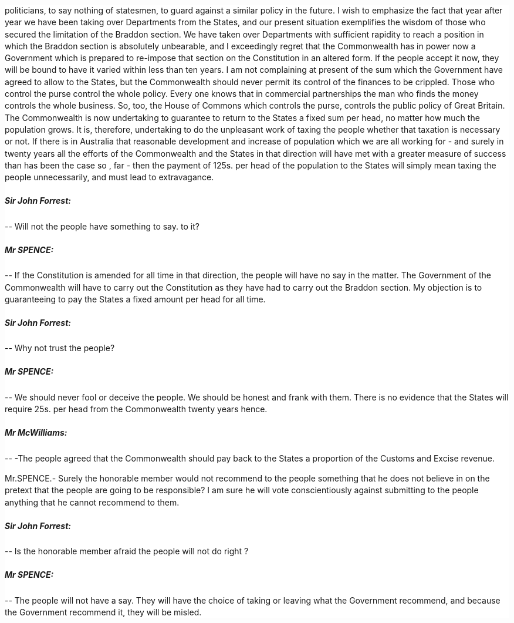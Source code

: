 politicians, to say nothing of statesmen, to guard against a similar policy in the future. I wish to emphasize the fact that year after year we have been taking over Departments from the States, and our present situation exemplifies the wisdom of those who secured the limitation of the Braddon section. We have taken over Departments with sufficient rapidity to reach a position in which the Braddon section is absolutely unbearable, and I exceedingly regret that the Commonwealth has in power now a Government which is prepared to re-impose that section on the Constitution in an altered form. If the people accept it now, they will be bound to have it varied within less than ten years. I am not complaining at present of the sum which the Government have agreed to allow to the States, but the Commonwealth should never permit its control of the finances to be crippled. Those who control the purse control the whole policy. Every one knows that in commercial partnerships the man who finds the money controls the whole business. So, too, the House of Commons which controls the purse, controls the public policy of Great Britain. The Commonwealth is now undertaking to guarantee to return to the States a fixed sum per head, no matter how much the population grows. It is, therefore, undertaking to do the unpleasant work of taxing the people whether that taxation is necessary or not. If there is in Australia that reasonable development and increase of population which we are all working for - and surely in twenty years all the efforts of the Commonwealth and the States in that direction will have met with a greater measure of success than has been the case so , far - then the payment of  125s.  per head of the population to the States will simply mean taxing the people unnecessarily, and must lead to extravagance. 

##### Sir John Forrest:

--  Will not the people have something to say. to it? 

##### Mr SPENCE:

-- If the Constitution is amended for all time in that direction, the people will have no say in the matter. The Government of the Commonwealth will have to carry out the Constitution as they have had to carry out the Braddon section. My objection is to guaranteeing to pay the States a fixed amount per head for all time. 

##### Sir John Forrest:

--  Why not trust the people? 

##### Mr SPENCE:

-- We should never fool or deceive the people. We should be honest and frank with them. There is no evidence that the States will require  25s.  per head from the Commonwealth twenty years hence. 

##### Mr McWilliams:

--  -The people agreed that the Commonwealth should pay back to the States a proportion of the Customs and Excise revenue. 

Mr.SPENCE.- Surely the honorable member would not recommend to the people something that he does not believe in on the pretext that the people are going to be responsible? I am sure he will vote conscientiously against submitting to the people anything that he cannot recommend to them. 

##### Sir John Forrest:

--  Is the honorable member afraid the people will not do right ? 

##### Mr SPENCE:

-- The people will not have a say. They will have the choice of taking or leaving what the Government recommend, and because the Government recommend it, they will be misled. 
